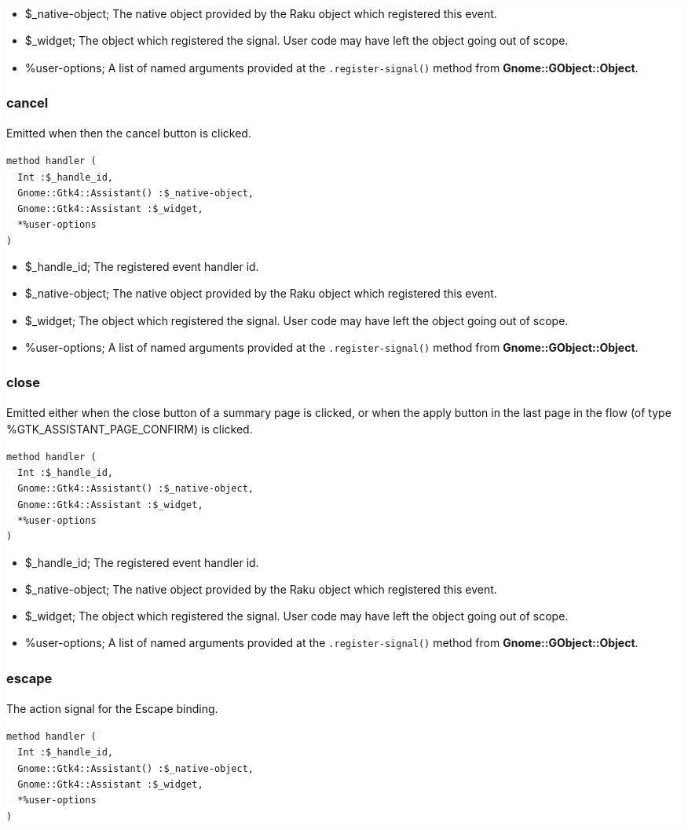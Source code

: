   * $_native-object; The native object provided by the Raku object which registered this event.

  * $_widget; The object which registered the signal. User code may have left the object going out of scope.

  * %user-options; A list of named arguments provided at the `.register-signal()` method from **Gnome::GObject::Object**.

### cancel

Emitted when then the cancel button is clicked.

    method handler (
      Int :$_handle_id,
      Gnome::Gtk4::Assistant() :$_native-object,
      Gnome::Gtk4::Assistant :$_widget,
      *%user-options
    )

  * $_handle_id; The registered event handler id.

  * $_native-object; The native object provided by the Raku object which registered this event.

  * $_widget; The object which registered the signal. User code may have left the object going out of scope.

  * %user-options; A list of named arguments provided at the `.register-signal()` method from **Gnome::GObject::Object**.

### close

Emitted either when the close button of a summary page is clicked, or when the apply button in the last page in the flow (of type %GTK_ASSISTANT_PAGE_CONFIRM) is clicked.

    method handler (
      Int :$_handle_id,
      Gnome::Gtk4::Assistant() :$_native-object,
      Gnome::Gtk4::Assistant :$_widget,
      *%user-options
    )

  * $_handle_id; The registered event handler id.

  * $_native-object; The native object provided by the Raku object which registered this event.

  * $_widget; The object which registered the signal. User code may have left the object going out of scope.

  * %user-options; A list of named arguments provided at the `.register-signal()` method from **Gnome::GObject::Object**.

### escape

The action signal for the Escape binding.

    method handler (
      Int :$_handle_id,
      Gnome::Gtk4::Assistant() :$_native-object,
      Gnome::Gtk4::Assistant :$_widget,
      *%user-options
    )
